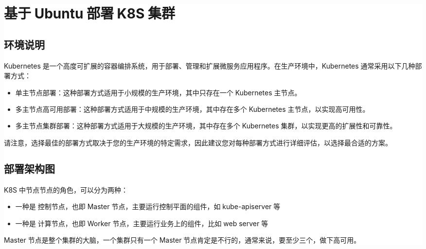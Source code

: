 # 基于 Ubuntu 部署 K8S 集群



## 环境说明

Kubernetes 是一个高度可扩展的容器编排系统，用于部署、管理和扩展微服务应用程序。在生产环境中，Kubernetes 通常采用以下几种部署方式：

- 单主节点部署：这种部署方式适用于小规模的生产环境，其中只存在一个 Kubernetes 主节点。

- 多主节点高可用部署：这种部署方式适用于中规模的生产环境，其中存在多个 Kubernetes 主节点，以实现高可用性。

- 多主节点集群部署：这种部署方式适用于大规模的生产环境，其中存在多个 Kubernetes 集群，以实现更高的扩展性和可靠性。

请注意，选择最佳的部署方式取决于您的生产环境的特定需求，因此建议您对每种部署方式进行详细评估，以选择最合适的方案。

## 部署架构图

K8S 中节点节点的角色，可以分为两种：

- 一种是 控制节点，也即 Master 节点，主要运行控制平面的组件，如 kube-apiserver 等

- 一种是 计算节点，也即 Worker 节点，主要运行业务上的组件，比如 web server 等

Master 节点是整个集群的大脑，一个集群只有一个 Master 节点肯定是不行的，通常来说，要至少三个，做下高可用。
